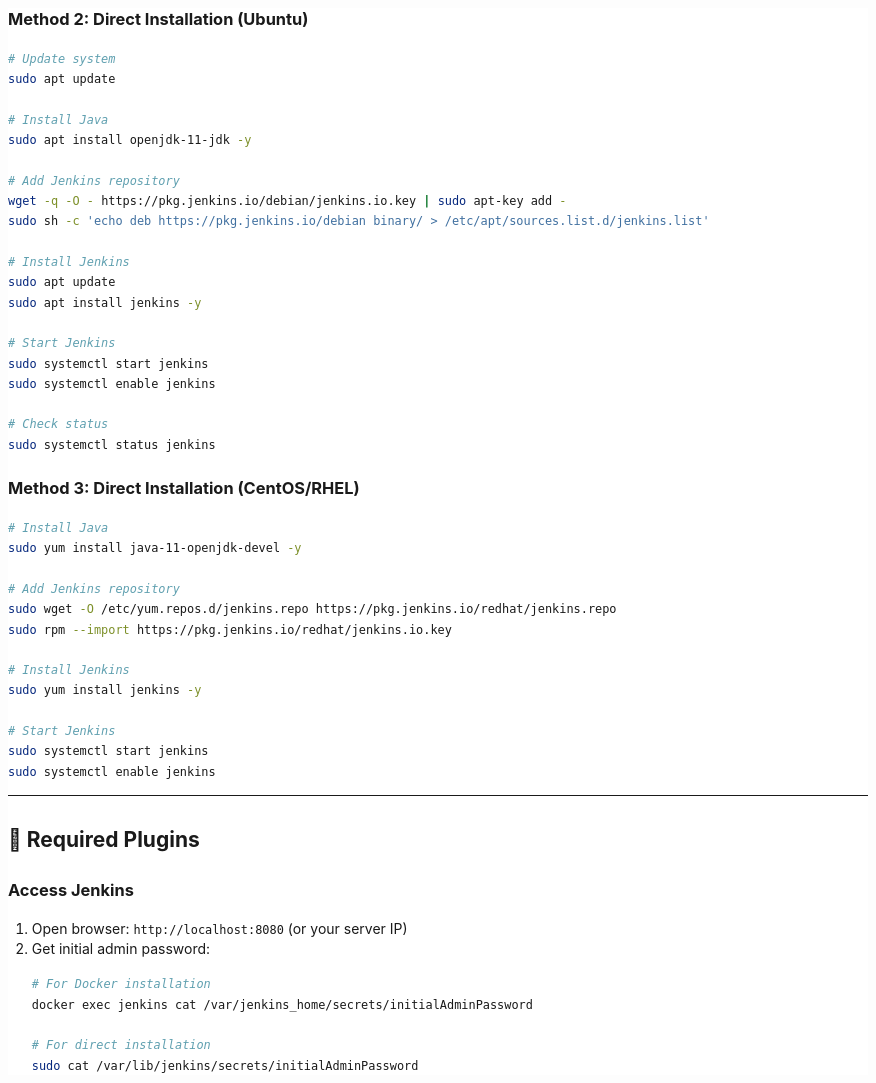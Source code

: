 ### **Method 2: Direct Installation (Ubuntu)**

```bash
# Update system
sudo apt update

# Install Java
sudo apt install openjdk-11-jdk -y

# Add Jenkins repository
wget -q -O - https://pkg.jenkins.io/debian/jenkins.io.key | sudo apt-key add -
sudo sh -c 'echo deb https://pkg.jenkins.io/debian binary/ > /etc/apt/sources.list.d/jenkins.list'

# Install Jenkins
sudo apt update
sudo apt install jenkins -y

# Start Jenkins
sudo systemctl start jenkins
sudo systemctl enable jenkins

# Check status
sudo systemctl status jenkins
```

### **Method 3: Direct Installation (CentOS/RHEL)**

```bash
# Install Java
sudo yum install java-11-openjdk-devel -y

# Add Jenkins repository
sudo wget -O /etc/yum.repos.d/jenkins.repo https://pkg.jenkins.io/redhat/jenkins.repo
sudo rpm --import https://pkg.jenkins.io/redhat/jenkins.io.key

# Install Jenkins
sudo yum install jenkins -y

# Start Jenkins
sudo systemctl start jenkins
sudo systemctl enable jenkins
```

---

## 🔌 **Required Plugins**

### **Access Jenkins**
1. Open browser: `http://localhost:8080` (or your server IP)
2. Get initial admin password:
   ```bash
   # For Docker installation
   docker exec jenkins cat /var/jenkins_home/secrets/initialAdminPassword
   
   # For direct installation
   sudo cat /var/lib/jenkins/secrets/initialAdminPassword
   ```
